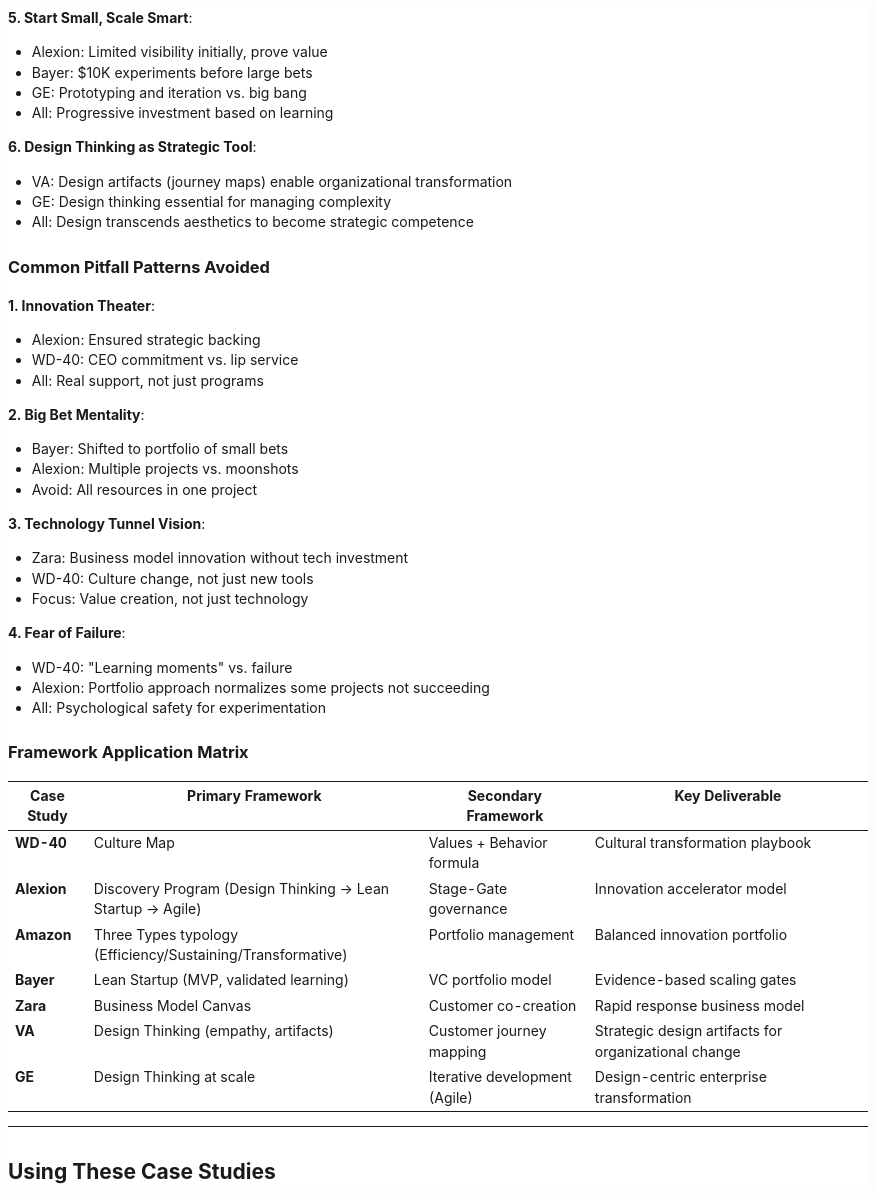 **5. Start Small, Scale Smart**:
- Alexion: Limited visibility initially, prove value
- Bayer: $10K experiments before large bets
- GE: Prototyping and iteration vs. big bang
- All: Progressive investment based on learning

**6. Design Thinking as Strategic Tool**:
- VA: Design artifacts (journey maps) enable organizational transformation
- GE: Design thinking essential for managing complexity
- All: Design transcends aesthetics to become strategic competence

### Common Pitfall Patterns Avoided

**1. Innovation Theater**:
- Alexion: Ensured strategic backing
- WD-40: CEO commitment vs. lip service
- All: Real support, not just programs

**2. Big Bet Mentality**:
- Bayer: Shifted to portfolio of small bets
- Alexion: Multiple projects vs. moonshots
- Avoid: All resources in one project

**3. Technology Tunnel Vision**:
- Zara: Business model innovation without tech investment
- WD-40: Culture change, not just new tools
- Focus: Value creation, not just technology

**4. Fear of Failure**:
- WD-40: "Learning moments" vs. failure
- Alexion: Portfolio approach normalizes some projects not succeeding
- All: Psychological safety for experimentation

### Framework Application Matrix

| Case Study | Primary Framework | Secondary Framework | Key Deliverable |
|------------|------------------|---------------------|-----------------|
| **WD-40** | Culture Map | Values + Behavior formula | Cultural transformation playbook |
| **Alexion** | Discovery Program (Design Thinking → Lean Startup → Agile) | Stage-Gate governance | Innovation accelerator model |
| **Amazon** | Three Types typology (Efficiency/Sustaining/Transformative) | Portfolio management | Balanced innovation portfolio |
| **Bayer** | Lean Startup (MVP, validated learning) | VC portfolio model | Evidence-based scaling gates |
| **Zara** | Business Model Canvas | Customer co-creation | Rapid response business model |
| **VA** | Design Thinking (empathy, artifacts) | Customer journey mapping | Strategic design artifacts for organizational change |
| **GE** | Design Thinking at scale | Iterative development (Agile) | Design-centric enterprise transformation |

---

## Using These Case Studies
